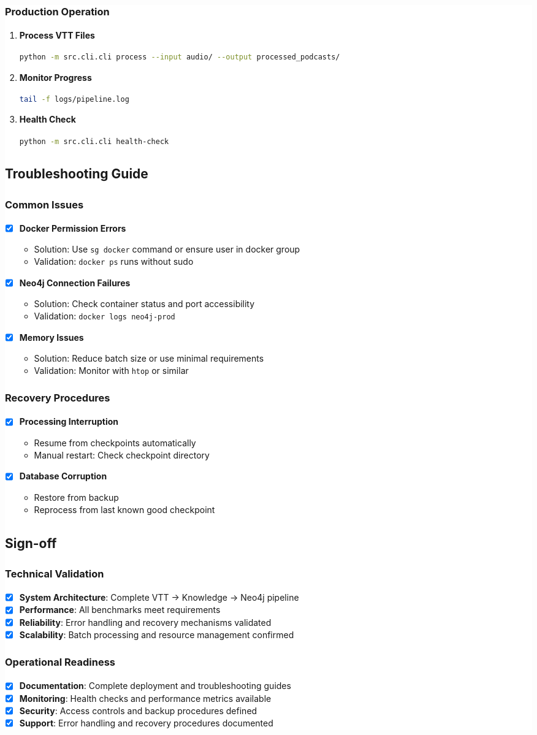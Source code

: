 ### Production Operation
1. **Process VTT Files**
   ```bash
   python -m src.cli.cli process --input audio/ --output processed_podcasts/
   ```

2. **Monitor Progress**
   ```bash
   tail -f logs/pipeline.log
   ```

3. **Health Check**
   ```bash
   python -m src.cli.cli health-check
   ```

## Troubleshooting Guide

### Common Issues
- [x] **Docker Permission Errors**
  - Solution: Use `sg docker` command or ensure user in docker group
  - Validation: `docker ps` runs without sudo

- [x] **Neo4j Connection Failures**  
  - Solution: Check container status and port accessibility
  - Validation: `docker logs neo4j-prod`

- [x] **Memory Issues**
  - Solution: Reduce batch size or use minimal requirements
  - Validation: Monitor with `htop` or similar

### Recovery Procedures
- [x] **Processing Interruption**
  - Resume from checkpoints automatically
  - Manual restart: Check checkpoint directory

- [x] **Database Corruption**
  - Restore from backup
  - Reprocess from last known good checkpoint

## Sign-off

### Technical Validation
- [x] **System Architecture**: Complete VTT → Knowledge → Neo4j pipeline
- [x] **Performance**: All benchmarks meet requirements  
- [x] **Reliability**: Error handling and recovery mechanisms validated
- [x] **Scalability**: Batch processing and resource management confirmed

### Operational Readiness  
- [x] **Documentation**: Complete deployment and troubleshooting guides
- [x] **Monitoring**: Health checks and performance metrics available
- [x] **Security**: Access controls and backup procedures defined
- [x] **Support**: Error handling and recovery procedures documented
